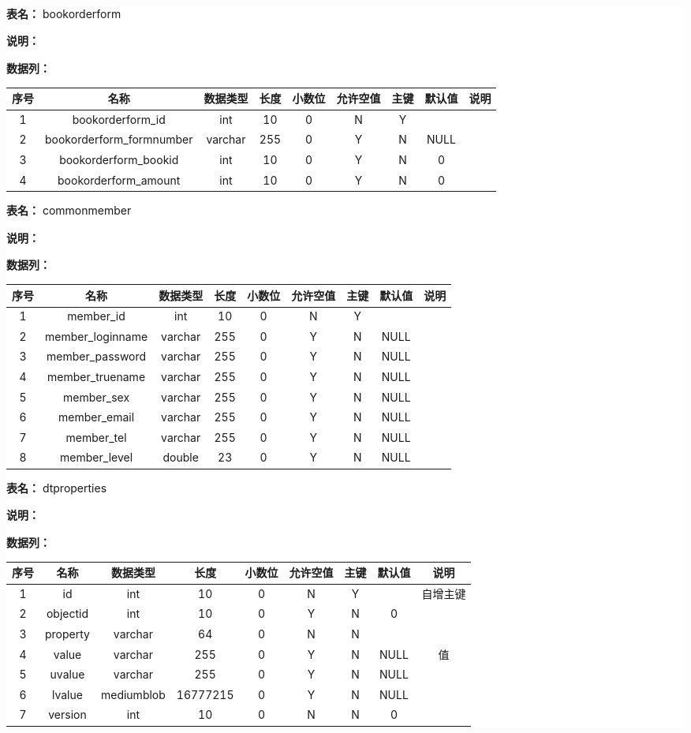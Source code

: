 **表名：** <a id="bookorderform">bookorderform</a>

**说明：** 

**数据列：**

| 序号 | 名称 | 数据类型 |  长度  | 小数位 | 允许空值 | 主键 | 默认值 | 说明 |
| :---: | :---: | :---: | :---: | :---: | :---: | :---: | :---: | :---: |
|  1   | bookorderform_id |   int   | 10 |   0    |    N     |  Y   |       |   |
|  2   | bookorderform_formnumber |   varchar   | 255 |   0    |    Y     |  N   |   NULL    |   |
|  3   | bookorderform_bookid |   int   | 10 |   0    |    Y     |  N   |   0    |   |
|  4   | bookorderform_amount |   int   | 10 |   0    |    Y     |  N   |   0    |   |

**表名：** <a id="commonmember">commonmember</a>

**说明：** 

**数据列：**

| 序号 | 名称 | 数据类型 |  长度  | 小数位 | 允许空值 | 主键 | 默认值 | 说明 |
| :---: | :---: | :---: | :---: | :---: | :---: | :---: | :---: | :---: |
|  1   | member_id |   int   | 10 |   0    |    N     |  Y   |       |   |
|  2   | member_loginname |   varchar   | 255 |   0    |    Y     |  N   |   NULL    |   |
|  3   | member_password |   varchar   | 255 |   0    |    Y     |  N   |   NULL    |   |
|  4   | member_truename |   varchar   | 255 |   0    |    Y     |  N   |   NULL    |   |
|  5   | member_sex |   varchar   | 255 |   0    |    Y     |  N   |   NULL    |   |
|  6   | member_email |   varchar   | 255 |   0    |    Y     |  N   |   NULL    |   |
|  7   | member_tel |   varchar   | 255 |   0    |    Y     |  N   |   NULL    |   |
|  8   | member_level |   double   | 23 |   0    |    Y     |  N   |   NULL    |   |

**表名：** <a id="dtproperties">dtproperties</a>

**说明：** 

**数据列：**

| 序号 | 名称 | 数据类型 |  长度  | 小数位 | 允许空值 | 主键 | 默认值 | 说明 |
| :---: | :---: | :---: | :---: | :---: | :---: | :---: | :---: | :---: |
|  1   | id |   int   | 10 |   0    |    N     |  Y   |       | 自增主键  |
|  2   | objectid |   int   | 10 |   0    |    Y     |  N   |   0    |   |
|  3   | property |   varchar   | 64 |   0    |    N     |  N   |       |   |
|  4   | value |   varchar   | 255 |   0    |    Y     |  N   |   NULL    | 值  |
|  5   | uvalue |   varchar   | 255 |   0    |    Y     |  N   |   NULL    |   |
|  6   | lvalue |   mediumblob   | 16777215 |   0    |    Y     |  N   |   NULL    |   |
|  7   | version |   int   | 10 |   0    |    N     |  N   |   0    |   |
